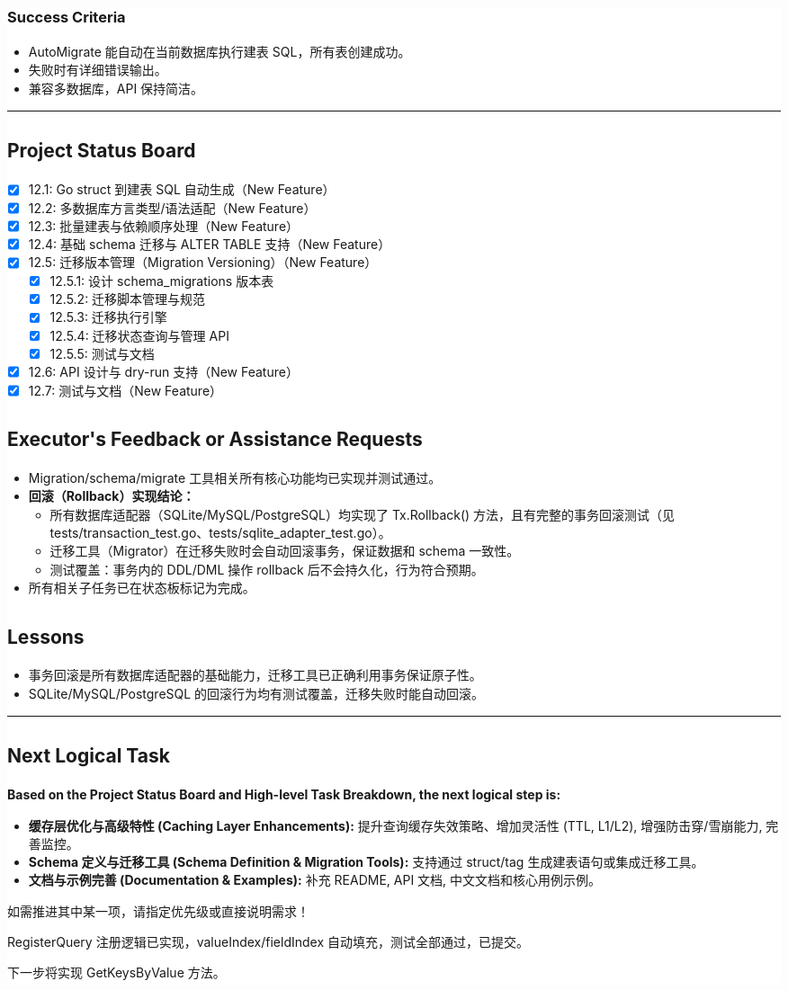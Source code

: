 ### Success Criteria
- AutoMigrate 能自动在当前数据库执行建表 SQL，所有表创建成功。
- 失败时有详细错误输出。
- 兼容多数据库，API 保持简洁。

---

## Project Status Board

- [x] 12.1: Go struct 到建表 SQL 自动生成（New Feature）
- [x] 12.2: 多数据库方言类型/语法适配（New Feature）
- [x] 12.3: 批量建表与依赖顺序处理（New Feature）
- [x] 12.4: 基础 schema 迁移与 ALTER TABLE 支持（New Feature）
- [x] 12.5: 迁移版本管理（Migration Versioning）（New Feature）
    *   [x] 12.5.1: 设计 schema_migrations 版本表
    *   [x] 12.5.2: 迁移脚本管理与规范
    *   [x] 12.5.3: 迁移执行引擎
    *   [x] 12.5.4: 迁移状态查询与管理 API
    *   [x] 12.5.5: 测试与文档
- [x] 12.6: API 设计与 dry-run 支持（New Feature）
- [x] 12.7: 测试与文档（New Feature）

## Executor's Feedback or Assistance Requests

- Migration/schema/migrate 工具相关所有核心功能均已实现并测试通过。
- **回滚（Rollback）实现结论：**
    - 所有数据库适配器（SQLite/MySQL/PostgreSQL）均实现了 Tx.Rollback() 方法，且有完整的事务回滚测试（见 tests/transaction_test.go、tests/sqlite_adapter_test.go）。
    - 迁移工具（Migrator）在迁移失败时会自动回滚事务，保证数据和 schema 一致性。
    - 测试覆盖：事务内的 DDL/DML 操作 rollback 后不会持久化，行为符合预期。
- 所有相关子任务已在状态板标记为完成。

## Lessons

- 事务回滚是所有数据库适配器的基础能力，迁移工具已正确利用事务保证原子性。
- SQLite/MySQL/PostgreSQL 的回滚行为均有测试覆盖，迁移失败时能自动回滚。

---

## Next Logical Task

**Based on the Project Status Board and High-level Task Breakdown, the next logical step is:**

- **缓存层优化与高级特性 (Caching Layer Enhancements):** 提升查询缓存失效策略、增加灵活性 (TTL, L1/L2), 增强防击穿/雪崩能力, 完善监控。
- **Schema 定义与迁移工具 (Schema Definition & Migration Tools):** 支持通过 struct/tag 生成建表语句或集成迁移工具。
- **文档与示例完善 (Documentation & Examples):** 补充 README, API 文档, 中文文档和核心用例示例。

如需推进其中某一项，请指定优先级或直接说明需求！

RegisterQuery 注册逻辑已实现，valueIndex/fieldIndex 自动填充，测试全部通过，已提交。

下一步将实现 GetKeysByValue 方法。
